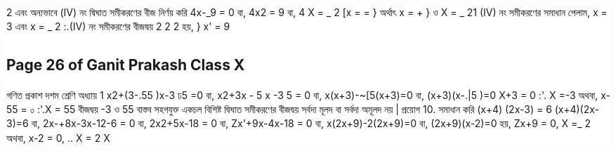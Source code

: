 2
এবং
অন্যভাবে (IV) নং দ্বিঘাত সমীকরণের বীজ নির্ণয় করি
4x-_9 = 0
বা,
4x2 = 9
বা,
4
X = _
2
[x = =
} অর্থাৎ x = + }
ও X = _
21
(IV) নং সমীকরণের সমাধান পেলাম, x = 3 এবং x = _
2
:.(IV) নং সমীকরণের বীজদ্বয়
2
2
2
হয়,
}
x' = 9


## Page 26 of Ganit Prakash Class X
গণিত প্রকাশ
দশম শ্রেণি
অধ্যায়
1
x2+(3-.55 )x-3 ঢ5 =0
বা,
x2+3x - 5 x -3 5 = 0
বা,
x(x+3)-~[5(x+3)=0
বা,
(x+3)(x-.|5 )=0
X+3 = 0 :'. X =-3
অথবা, x- 55 = ০
:'.X = 55
বীজদ্বয় -3 ও   55
বাস্তব সহগযুক্ত একচল বিশিষ্ট দ্বিঘাত সমীকরণের বীজদ্বয় সর্বদা মূলদ বা সর্বদা অমূলদ নয় |
প্রয়োগ
10.
সমাধান করি
(x+4) (2x-3) = 6
(x+4)(2x-3)=6
বা,
2x-+8x-3x-12-6 = 0
বা,
2x2+5x-18 = 0
বা,
Zx'+9x-4x-18 = 0
বা,
x(2x+9)-2(2x+9)=0
বা,
(2x+9)(x-2)=0
হয়, Zx+9 = 0,
X =_
2
অথবা, x-2 = 0,
.. X = 2
X 